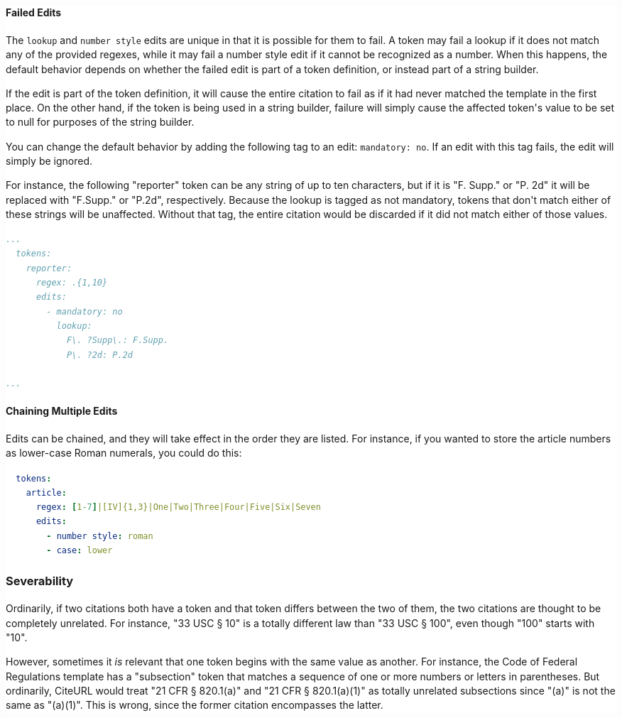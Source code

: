 #### Failed Edits

The `lookup` and `number style` edits are unique in that it is possible for them to fail. A token may fail a lookup if it does not match any of the provided regexes, while it may fail a number style edit if it cannot be recognized as a number. When this happens, the default behavior depends on whether the failed edit is part of a token definition, or instead part of a string builder.

If the edit is part of the token definition, it will cause the entire citation to fail as if it had never matched the template in the first place. On the other hand, if the token is being used in a string builder, failure will simply cause the affected token's value to be set to null for purposes of the string builder.

You can change the default behavior by adding the following tag to an edit: `mandatory: no`. If an edit with this tag fails, the edit will simply be ignored.

For instance, the following "reporter" token can be any string of up to ten characters, but if it is "F. Supp." or "P. 2d" it will be replaced with "F.Supp." or "P.2d", respectively. Because the lookup is tagged as not mandatory, tokens that don't match either of these strings will be unaffected. Without that tag, the entire citation would be discarded if it did not match either of those values.

```yaml
...
  tokens:
    reporter:
      regex: .{1,10}
      edits:
        - mandatory: no
          lookup:
            F\. ?Supp\.: F.Supp.
            P\. ?2d: P.2d
          
...
```

#### Chaining Multiple Edits

Edits can be chained, and they will take effect in the order they are listed. For instance, if you wanted to store the article numbers as lower-case Roman numerals, you could do this:

```yaml
  tokens:
    article:
      regex: [1-7]|[IV]{1,3}|One|Two|Three|Four|Five|Six|Seven
      edits:
        - number style: roman
        - case: lower
```

### Severability

Ordinarily, if two citations both have a token and that token differs between the two of them, the two citations are thought to be completely unrelated. For instance, "33 USC § 10" is a totally different law than "33 USC § 100", even though "100" starts with "10".

However, sometimes it *is* relevant that one token begins with the same value as another. For instance, the Code of Federal Regulations template has a "subsection" token that matches a sequence of one or more numbers or letters in parentheses. But ordinarily, CiteURL would treat "21 CFR § 820.1(a)" and "21 CFR § 820.1(a)(1)" as totally unrelated subsections since "(a)" is not the same as "(a)(1)". This is wrong, since the former citation encompasses the latter.
